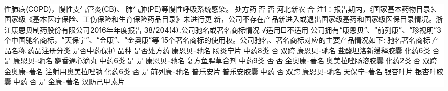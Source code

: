 性肺病(COPD)，慢性支气管炎(CB)、
肺气肿(PE)等慢性呼吸系统感染。
处方药
否
否
河北新农
合
注1：报告期内，《国家基本药物目录》、国家级《基本医疗保险、工伤保险和生育保险药品目录》未进行更
新，公司不存在产品新进入或退出国家级基药和国家级医保目录情况。浙江康恩贝制药股份有限公司2016年年度报告
38/204(4).公司驰名或著名商标情况
√适用□不适用
公司拥有“康恩贝”、“前列康”、“珍视明”3个中国驰名商标，“天保宁”、“金康”、“金奥康”等
15个著名商标的使用权。公司驰名、著名商标对应的主要产品情况如下:
驰名著名商标
产品名称
药品注册分类
是否中药保护
品种
是否处方药
康恩贝-驰名
肠炎宁片
中药8类
否
双跨
康恩贝-驰名
盐酸坦洛新缓释胶囊
化药6类
否
是
康恩贝-驰名
麝香通心滴丸
中药6类
是
是
康恩贝-驰名
复方鱼腥草合剂
中药9类
否
否
金奥康-著名
奥美拉唑肠溶胶囊
化药2类
否
双跨
金奥康-著名
注射用奥美拉唑钠
化药6类
否
是
前列康-驰名
普乐安片
普乐安胶囊
中药
否
双跨
康恩贝-驰名
天保宁-著名
银杏叶片
银杏叶胶囊
中药
否
是
金康-著名
汉防己甲素片